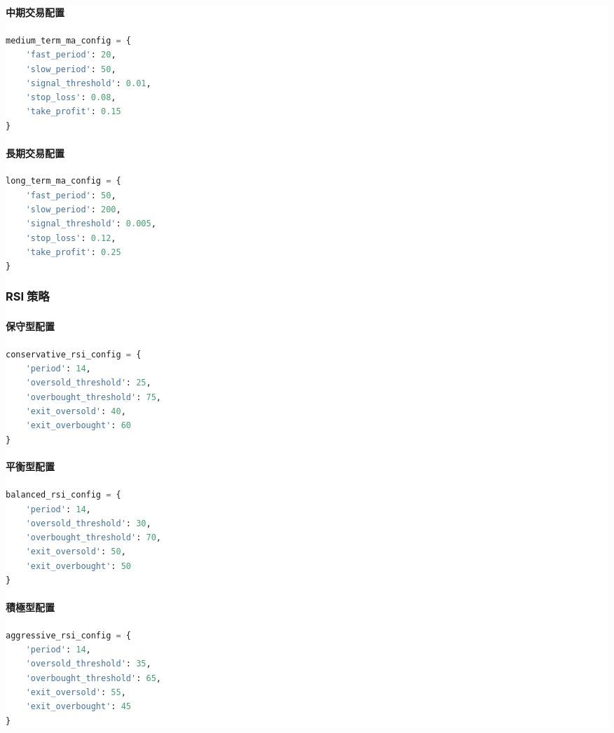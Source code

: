#### 中期交易配置
```python
medium_term_ma_config = {
    'fast_period': 20,
    'slow_period': 50,
    'signal_threshold': 0.01,
    'stop_loss': 0.08,
    'take_profit': 0.15
}
```

#### 長期交易配置
```python
long_term_ma_config = {
    'fast_period': 50,
    'slow_period': 200,
    'signal_threshold': 0.005,
    'stop_loss': 0.12,
    'take_profit': 0.25
}
```

### RSI 策略

#### 保守型配置
```python
conservative_rsi_config = {
    'period': 14,
    'oversold_threshold': 25,
    'overbought_threshold': 75,
    'exit_oversold': 40,
    'exit_overbought': 60
}
```

#### 平衡型配置
```python
balanced_rsi_config = {
    'period': 14,
    'oversold_threshold': 30,
    'overbought_threshold': 70,
    'exit_oversold': 50,
    'exit_overbought': 50
}
```

#### 積極型配置
```python
aggressive_rsi_config = {
    'period': 14,
    'oversold_threshold': 35,
    'overbought_threshold': 65,
    'exit_oversold': 55,
    'exit_overbought': 45
}
```
